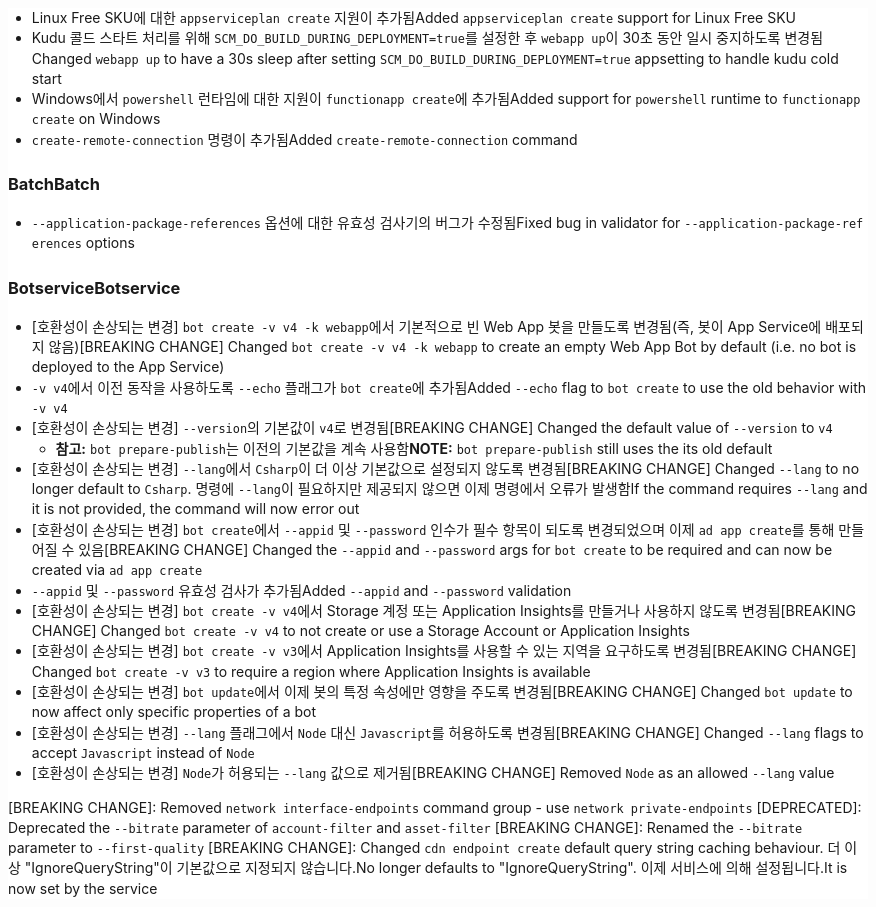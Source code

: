 * <span data-ttu-id="bb661-297">Linux Free SKU에 대한 `appserviceplan create` 지원이 추가됨</span><span class="sxs-lookup"><span data-stu-id="bb661-297">Added `appserviceplan create` support for Linux Free SKU</span></span>
* <span data-ttu-id="bb661-298">Kudu 콜드 스타트 처리를 위해 `SCM_DO_BUILD_DURING_DEPLOYMENT=true`를 설정한 후 `webapp up`이 30초 동안 일시 중지하도록 변경됨</span><span class="sxs-lookup"><span data-stu-id="bb661-298">Changed `webapp up` to have a 30s sleep after setting `SCM_DO_BUILD_DURING_DEPLOYMENT=true` appsetting to handle kudu cold start</span></span>
* <span data-ttu-id="bb661-299">Windows에서 `powershell` 런타임에 대한 지원이 `functionapp create`에 추가됨</span><span class="sxs-lookup"><span data-stu-id="bb661-299">Added support for `powershell` runtime to `functionapp create` on Windows</span></span>
* <span data-ttu-id="bb661-300">`create-remote-connection` 명령이 추가됨</span><span class="sxs-lookup"><span data-stu-id="bb661-300">Added `create-remote-connection` command</span></span>

### <a name="batch"></a><span data-ttu-id="bb661-301">Batch</span><span class="sxs-lookup"><span data-stu-id="bb661-301">Batch</span></span>
* <span data-ttu-id="bb661-302">`--application-package-references` 옵션에 대한 유효성 검사기의 버그가 수정됨</span><span class="sxs-lookup"><span data-stu-id="bb661-302">Fixed bug in validator for `--application-package-references` options</span></span>

### <a name="botservice"></a><span data-ttu-id="bb661-303">Botservice</span><span class="sxs-lookup"><span data-stu-id="bb661-303">Botservice</span></span>
* <span data-ttu-id="bb661-304">[호환성이 손상되는 변경] `bot create -v v4 -k webapp`에서 기본적으로 빈 Web App 봇을 만들도록 변경됨(즉, 봇이 App Service에 배포되지 않음)</span><span class="sxs-lookup"><span data-stu-id="bb661-304">[BREAKING CHANGE] Changed `bot create -v v4 -k webapp` to create an empty Web App Bot by default (i.e. no bot is deployed to the App Service)</span></span>
* <span data-ttu-id="bb661-305">`-v v4`에서 이전 동작을 사용하도록 `--echo` 플래그가 `bot create`에 추가됨</span><span class="sxs-lookup"><span data-stu-id="bb661-305">Added `--echo` flag to `bot create` to use the old behavior with `-v v4`</span></span>
* <span data-ttu-id="bb661-306">[호환성이 손상되는 변경] `--version`의 기본값이 `v4`로 변경됨</span><span class="sxs-lookup"><span data-stu-id="bb661-306">[BREAKING CHANGE] Changed the default value of  `--version` to `v4`</span></span>
  * <span data-ttu-id="bb661-307">__참고:__ `bot prepare-publish`는 이전의 기본값을 계속 사용함</span><span class="sxs-lookup"><span data-stu-id="bb661-307">__NOTE:__ `bot prepare-publish` still uses the its old default</span></span>
* <span data-ttu-id="bb661-308">[호환성이 손상되는 변경] `--lang`에서 `Csharp`이 더 이상 기본값으로 설정되지 않도록 변경됨</span><span class="sxs-lookup"><span data-stu-id="bb661-308">[BREAKING CHANGE] Changed `--lang` to no longer default to `Csharp`.</span></span> <span data-ttu-id="bb661-309">명령에 `--lang`이 필요하지만 제공되지 않으면 이제 명령에서 오류가 발생함</span><span class="sxs-lookup"><span data-stu-id="bb661-309">If the command requires `--lang` and it is not provided, the command will now error out</span></span>
* <span data-ttu-id="bb661-310">[호환성이 손상되는 변경] `bot create`에서 `--appid` 및 `--password` 인수가 필수 항목이 되도록 변경되었으며 이제 `ad app create`를 통해 만들어질 수 있음</span><span class="sxs-lookup"><span data-stu-id="bb661-310">[BREAKING CHANGE] Changed the `--appid` and `--password` args for `bot create` to be required and can now be created via `ad app create`</span></span>
* <span data-ttu-id="bb661-311">`--appid` 및 `--password` 유효성 검사가 추가됨</span><span class="sxs-lookup"><span data-stu-id="bb661-311">Added `--appid` and `--password` validation</span></span>
* <span data-ttu-id="bb661-312">[호환성이 손상되는 변경] `bot create -v v4`에서 Storage 계정 또는 Application Insights를 만들거나 사용하지 않도록 변경됨</span><span class="sxs-lookup"><span data-stu-id="bb661-312">[BREAKING CHANGE] Changed `bot create -v v4` to not create or use a Storage Account or Application Insights</span></span>
* <span data-ttu-id="bb661-313">[호환성이 손상되는 변경] `bot create -v v3`에서 Application Insights를 사용할 수 있는 지역을 요구하도록 변경됨</span><span class="sxs-lookup"><span data-stu-id="bb661-313">[BREAKING CHANGE] Changed `bot create -v v3` to require a region where Application Insights is available</span></span>
* <span data-ttu-id="bb661-314">[호환성이 손상되는 변경] `bot update`에서 이제 봇의 특정 속성에만 영향을 주도록 변경됨</span><span class="sxs-lookup"><span data-stu-id="bb661-314">[BREAKING CHANGE] Changed `bot update` to now affect only specific properties of a bot</span></span>
* <span data-ttu-id="bb661-315">[호환성이 손상되는 변경] `--lang` 플래그에서 `Node` 대신 `Javascript`를 허용하도록 변경됨</span><span class="sxs-lookup"><span data-stu-id="bb661-315">[BREAKING CHANGE] Changed `--lang` flags to accept `Javascript` instead of `Node`</span></span>
* <span data-ttu-id="bb661-316">[호환성이 손상되는 변경] `Node`가 허용되는 `--lang` 값으로 제거됨</span><span class="sxs-lookup"><span data-stu-id="bb661-316">[BREAKING CHANGE] Removed `Node` as an allowed `--lang` value</span></span>

[BREAKING CHANGE]: Removed `network interface-endpoints` command group - use `network private-endpoints` 
[DEPRECATED]: Deprecated the `--bitrate` parameter of `account-filter` and `asset-filter`
[BREAKING CHANGE]: Renamed the `--bitrate` parameter to `--first-quality`
[BREAKING CHANGE]: Changed `cdn endpoint create` default query string caching behaviour. <span data-ttu-id="bb661-455">더 이상 "IgnoreQueryString"이 기본값으로 지정되지 않습니다.</span><span class="sxs-lookup"><span data-stu-id="bb661-455">No longer defaults to "IgnoreQueryString".</span></span> <span data-ttu-id="bb661-456">이제 서비스에 의해 설정됩니다.</span><span class="sxs-lookup"><span data-stu-id="bb661-456">It is now set by the service</span></span>